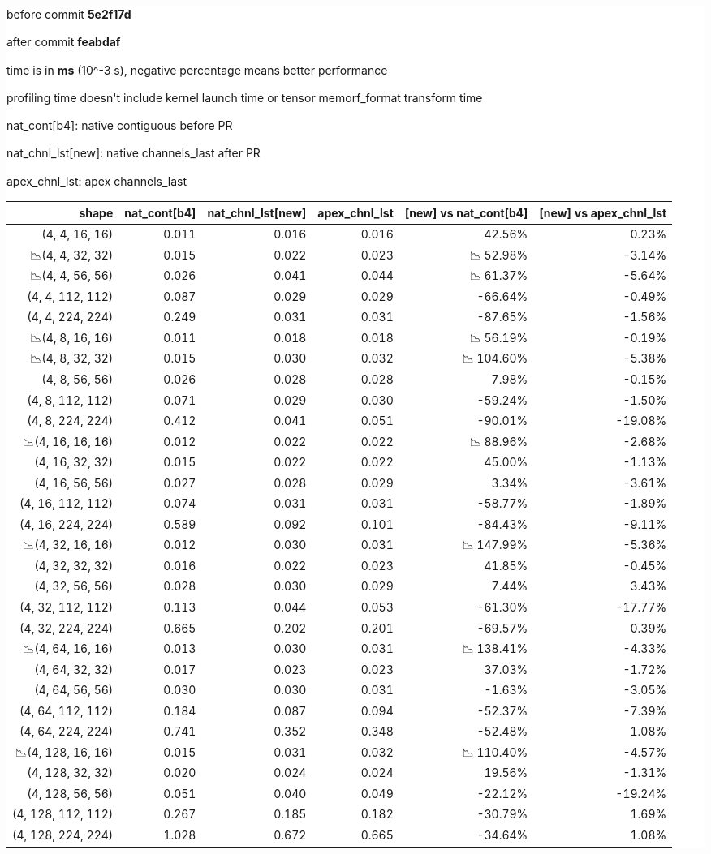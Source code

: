 before commit **5e2f17d**

after commit **feabdaf**

time is in **ms** (10^-3 s), negative percentage means better performance

profiling time doesn't include kernel launch time or tensor memorf_format transform time

nat_cont[b4]: native contiguous before PR

nat_chnl_lst[new]: native channels_last after PR

apex_chnl_lst: apex channels_last

|shape|nat_cont[b4]|nat_chnl_lst[new]|apex_chnl_lst|[new] vs nat_cont[b4]|[new] vs apex_chnl_lst|
|---:|---:|---:|---:|---:|---:|
| (4, 4, 16, 16)| 0.011| 0.016| 0.016|  42.56% | 0.23% |
| 📉(4, 4, 32, 32)| 0.015| 0.022| 0.023|📉  52.98% |-3.14% |
| 📉(4, 4, 56, 56)| 0.026| 0.041| 0.044|📉  61.37% |-5.64% |
| (4, 4, 112, 112)| 0.087| 0.029| 0.029| -66.64% |-0.49% |
| (4, 4, 224, 224)| 0.249| 0.031| 0.031| -87.65% |-1.56% |
| 📉(4, 8, 16, 16)| 0.011| 0.018| 0.018|📉  56.19% |-0.19% |
| 📉(4, 8, 32, 32)| 0.015| 0.030| 0.032|📉  104.60% |-5.38% |
| (4, 8, 56, 56)| 0.026| 0.028| 0.028|  7.98% |-0.15% |
| (4, 8, 112, 112)| 0.071| 0.029| 0.030| -59.24% |-1.50% |
| (4, 8, 224, 224)| 0.412| 0.041| 0.051| -90.01% |-19.08% |
| 📉(4, 16, 16, 16)| 0.012| 0.022| 0.022|📉  88.96% |-2.68% |
| (4, 16, 32, 32)| 0.015| 0.022| 0.022|  45.00% |-1.13% |
| (4, 16, 56, 56)| 0.027| 0.028| 0.029|  3.34% |-3.61% |
| (4, 16, 112, 112)| 0.074| 0.031| 0.031| -58.77% |-1.89% |
| (4, 16, 224, 224)| 0.589| 0.092| 0.101| -84.43% |-9.11% |
| 📉(4, 32, 16, 16)| 0.012| 0.030| 0.031|📉  147.99% |-5.36% |
| (4, 32, 32, 32)| 0.016| 0.022| 0.023|  41.85% |-0.45% |
| (4, 32, 56, 56)| 0.028| 0.030| 0.029|  7.44% | 3.43% |
| (4, 32, 112, 112)| 0.113| 0.044| 0.053| -61.30% |-17.77% |
| (4, 32, 224, 224)| 0.665| 0.202| 0.201| -69.57% | 0.39% |
| 📉(4, 64, 16, 16)| 0.013| 0.030| 0.031|📉  138.41% |-4.33% |
| (4, 64, 32, 32)| 0.017| 0.023| 0.023|  37.03% |-1.72% |
| (4, 64, 56, 56)| 0.030| 0.030| 0.031| -1.63% |-3.05% |
| (4, 64, 112, 112)| 0.184| 0.087| 0.094| -52.37% |-7.39% |
| (4, 64, 224, 224)| 0.741| 0.352| 0.348| -52.48% | 1.08% |
| 📉(4, 128, 16, 16)| 0.015| 0.031| 0.032|📉  110.40% |-4.57% |
| (4, 128, 32, 32)| 0.020| 0.024| 0.024|  19.56% |-1.31% |
| (4, 128, 56, 56)| 0.051| 0.040| 0.049| -22.12% |-19.24% |
| (4, 128, 112, 112)| 0.267| 0.185| 0.182| -30.79% | 1.69% |
| (4, 128, 224, 224)| 1.028| 0.672| 0.665| -34.64% | 1.08% |